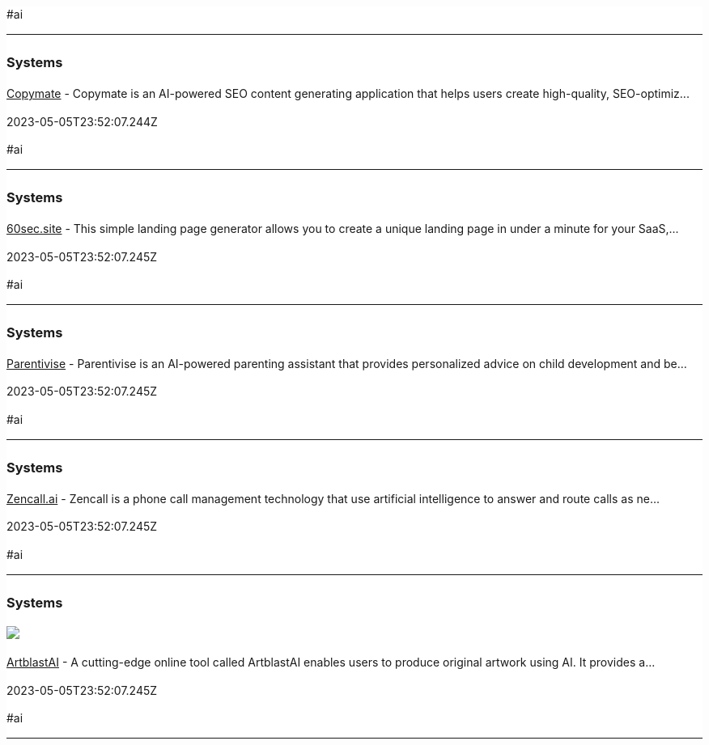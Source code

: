 #ai

---

### Systems

[Copymate](https://looti.io) - Copymate is an AI-powered SEO content generating application that helps users create high-quality, SEO-optimiz...

2023-05-05T23:52:07.244Z

#ai

---

### Systems

[60sec.site](https://medical.chat-data.com) - This simple landing page generator allows you to create a unique landing page in under a minute for your SaaS,...

2023-05-05T23:52:07.245Z

#ai

---

### Systems

[Parentivise](https://meetcortex.com/creative-strategy) - Parentivise is an AI-powered parenting assistant that provides personalized advice on child development and be...

2023-05-05T23:52:07.245Z

#ai

---

### Systems

[Zencall.ai](https://memecam.ai) - Zencall is a phone call management technology that use artificial intelligence to answer and route calls as ne...

2023-05-05T23:52:07.245Z

#ai

---

### Systems

![](https://www.memecam.io/assets/feature.webp)

[ArtblastAI](https://memecam.io) - A cutting-edge online tool called ArtblastAI enables users to produce original artwork using AI. It provides a...

2023-05-05T23:52:07.245Z

#ai

---